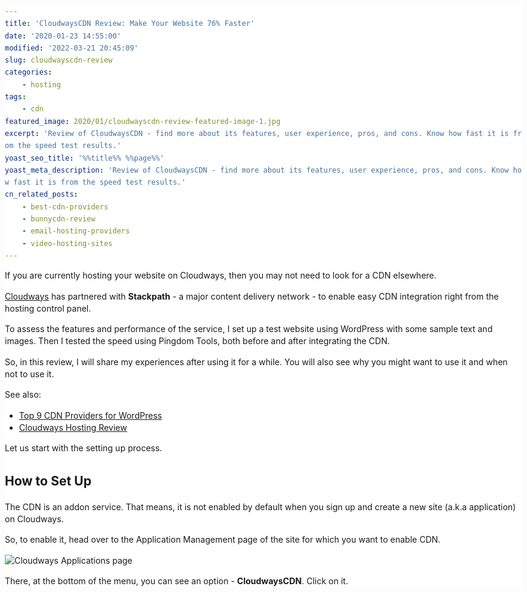 ```yaml
---
title: 'CloudwaysCDN Review: Make Your Website 76% Faster'
date: '2020-01-23 14:55:00'
modified: '2022-03-21 20:45:09'
slug: cloudwayscdn-review
categories:
    - hosting
tags:
    - cdn
featured_image: 2020/01/cloudwayscdn-review-featured-image-1.jpg
excerpt: 'Review of CloudwaysCDN - find more about its features, user experience, pros, and cons. Know how fast it is from the speed test results.'
yoast_seo_title: '%%title%% %%page%%'
yoast_meta_description: 'Review of CloudwaysCDN - find more about its features, user experience, pros, and cons. Know how fast it is from the speed test results.'
cn_related_posts:
    - best-cdn-providers
    - bunnycdn-review
    - email-hosting-providers
    - video-hosting-sites
---
```

If you are currently hosting your website on Cloudways, then you may not need to look for a CDN elsewhere.

[Cloudways](http://localhost:10003/go/cloudways/) has partnered with **Stackpath** - a major content delivery network - to enable easy CDN integration right from the hosting control panel.

To assess the features and performance of the service, I set up a test website using WordPress with some sample text and images. Then I tested the speed using Pingdom Tools, both before and after integrating the CDN.

So, in this review, I will share my experiences after using it for a while. You will also see why you might want to use it and when not to use it.

See also:

- [Top 9 CDN Providers for WordPress](http://localhost:10003/best-cdn-providers/)
- [Cloudways Hosting Review](http://localhost:10003/cloudways-hosting-review/)

Let us start with the setting up process.

## How to Set Up

The CDN is an addon service. That means, it is not enabled by default when you sign up and create a new site (a.k.a application) on Cloudways.

So, to enable it, head over to the Application Management page of the site for which you want to enable CDN.

![Cloudways Applications page](https://cdn-2.coralnodes.com/coralnodes/uploads/2020/01/cloudwayscdn-goto-application-1080x527.png)

There, at the bottom of the menu, you can see an option - **CloudwaysCDN**. Click on it.
